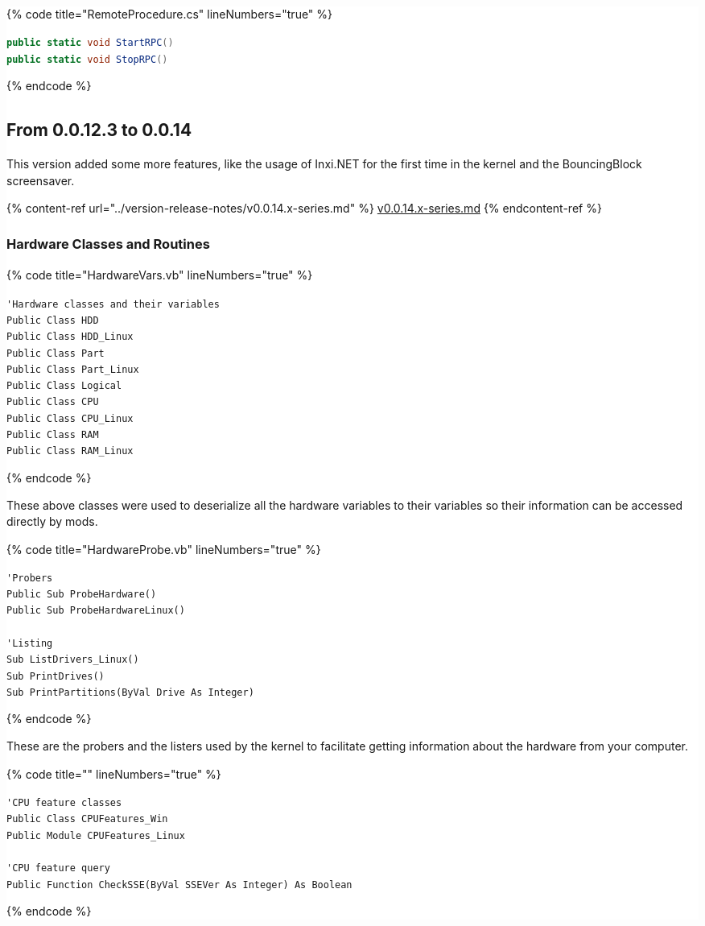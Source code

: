 {% code title="RemoteProcedure.cs" lineNumbers="true" %}
```csharp
public static void StartRPC()
public static void StopRPC()
```
{% endcode %}

## From 0.0.12.3 to 0.0.14

This version added some more features, like the usage of Inxi.NET for the first time in the kernel and the BouncingBlock screensaver.

{% content-ref url="../version-release-notes/v0.0.14.x-series.md" %}
[v0.0.14.x-series.md](../version-release-notes/v0.0.14.x-series.md)
{% endcontent-ref %}

### Hardware Classes and Routines

{% code title="HardwareVars.vb" lineNumbers="true" %}
```visual-basic
'Hardware classes and their variables
Public Class HDD
Public Class HDD_Linux
Public Class Part
Public Class Part_Linux
Public Class Logical
Public Class CPU
Public Class CPU_Linux
Public Class RAM
Public Class RAM_Linux
```
{% endcode %}

These above classes were used to deserialize all the hardware variables to their variables so their information can be accessed directly by mods.

{% code title="HardwareProbe.vb" lineNumbers="true" %}
```visual-basic
'Probers
Public Sub ProbeHardware()
Public Sub ProbeHardwareLinux()

'Listing
Sub ListDrivers_Linux()
Sub PrintDrives()
Sub PrintPartitions(ByVal Drive As Integer)
```
{% endcode %}

These are the probers and the listers used by the kernel to facilitate getting information about the hardware from your computer.

{% code title="" lineNumbers="true" %}
```visual-basic
'CPU feature classes
Public Class CPUFeatures_Win
Public Module CPUFeatures_Linux

'CPU feature query
Public Function CheckSSE(ByVal SSEVer As Integer) As Boolean
```
{% endcode %}
